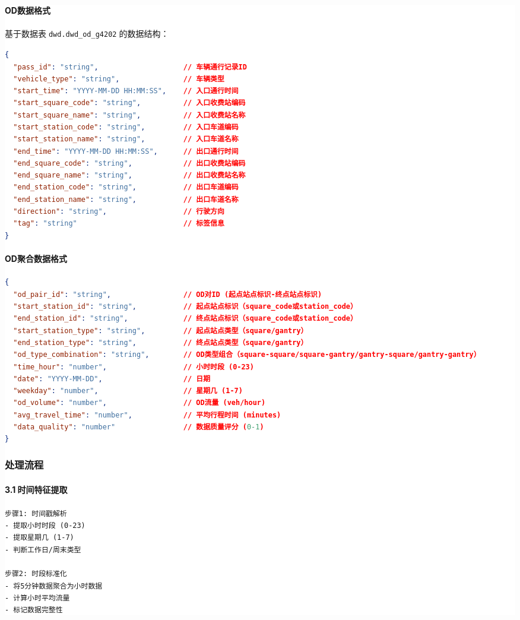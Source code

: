 #### OD数据格式

基于数据表 `dwd.dwd_od_g4202` 的数据结构：

```json
{
  "pass_id": "string",                    // 车辆通行记录ID
  "vehicle_type": "string",               // 车辆类型
  "start_time": "YYYY-MM-DD HH:MM:SS",    // 入口通行时间
  "start_square_code": "string",          // 入口收费站编码
  "start_square_name": "string",          // 入口收费站名称
  "start_station_code": "string",         // 入口车道编码
  "start_station_name": "string",         // 入口车道名称
  "end_time": "YYYY-MM-DD HH:MM:SS",      // 出口通行时间
  "end_square_code": "string",            // 出口收费站编码
  "end_square_name": "string",            // 出口收费站名称
  "end_station_code": "string",           // 出口车道编码
  "end_station_name": "string",           // 出口车道名称
  "direction": "string",                  // 行驶方向
  "tag": "string"                         // 标签信息
}
```

#### OD聚合数据格式

```json
{
  "od_pair_id": "string",                 // OD对ID (起点站点标识-终点站点标识)
  "start_station_id": "string",           // 起点站点标识（square_code或station_code）
  "end_station_id": "string",             // 终点站点标识（square_code或station_code）
  "start_station_type": "string",         // 起点站点类型（square/gantry）
  "end_station_type": "string",           // 终点站点类型（square/gantry）
  "od_type_combination": "string",        // OD类型组合（square-square/square-gantry/gantry-square/gantry-gantry）
  "time_hour": "number",                  // 小时时段 (0-23)
  "date": "YYYY-MM-DD",                   // 日期
  "weekday": "number",                    // 星期几 (1-7)
  "od_volume": "number",                  // OD流量 (veh/hour)
  "avg_travel_time": "number",            // 平均行程时间 (minutes)
  "data_quality": "number"                // 数据质量评分 (0-1)
}
```

### 处理流程

#### 3.1 时间特征提取

```
步骤1: 时间戳解析
- 提取小时时段 (0-23)
- 提取星期几 (1-7)
- 判断工作日/周末类型

步骤2: 时段标准化
- 将5分钟数据聚合为小时数据
- 计算小时平均流量
- 标记数据完整性
```
